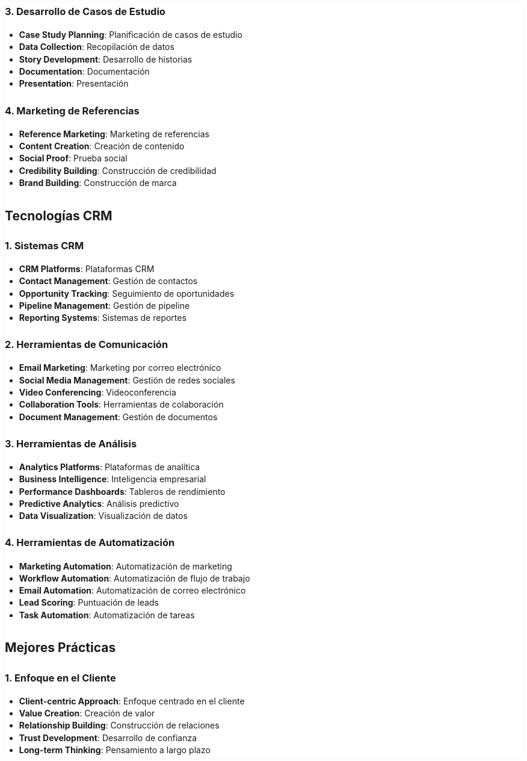 ### 3. Desarrollo de Casos de Estudio
- **Case Study Planning**: Planificación de casos de estudio
- **Data Collection**: Recopilación de datos
- **Story Development**: Desarrollo de historias
- **Documentation**: Documentación
- **Presentation**: Presentación

### 4. Marketing de Referencias
- **Reference Marketing**: Marketing de referencias
- **Content Creation**: Creación de contenido
- **Social Proof**: Prueba social
- **Credibility Building**: Construcción de credibilidad
- **Brand Building**: Construcción de marca

## Tecnologías CRM

### 1. Sistemas CRM
- **CRM Platforms**: Plataformas CRM
- **Contact Management**: Gestión de contactos
- **Opportunity Tracking**: Seguimiento de oportunidades
- **Pipeline Management**: Gestión de pipeline
- **Reporting Systems**: Sistemas de reportes

### 2. Herramientas de Comunicación
- **Email Marketing**: Marketing por correo electrónico
- **Social Media Management**: Gestión de redes sociales
- **Video Conferencing**: Videoconferencia
- **Collaboration Tools**: Herramientas de colaboración
- **Document Management**: Gestión de documentos

### 3. Herramientas de Análisis
- **Analytics Platforms**: Plataformas de analítica
- **Business Intelligence**: Inteligencia empresarial
- **Performance Dashboards**: Tableros de rendimiento
- **Predictive Analytics**: Análisis predictivo
- **Data Visualization**: Visualización de datos

### 4. Herramientas de Automatización
- **Marketing Automation**: Automatización de marketing
- **Workflow Automation**: Automatización de flujo de trabajo
- **Email Automation**: Automatización de correo electrónico
- **Lead Scoring**: Puntuación de leads
- **Task Automation**: Automatización de tareas

## Mejores Prácticas

### 1. Enfoque en el Cliente
- **Client-centric Approach**: Enfoque centrado en el cliente
- **Value Creation**: Creación de valor
- **Relationship Building**: Construcción de relaciones
- **Trust Development**: Desarrollo de confianza
- **Long-term Thinking**: Pensamiento a largo plazo
